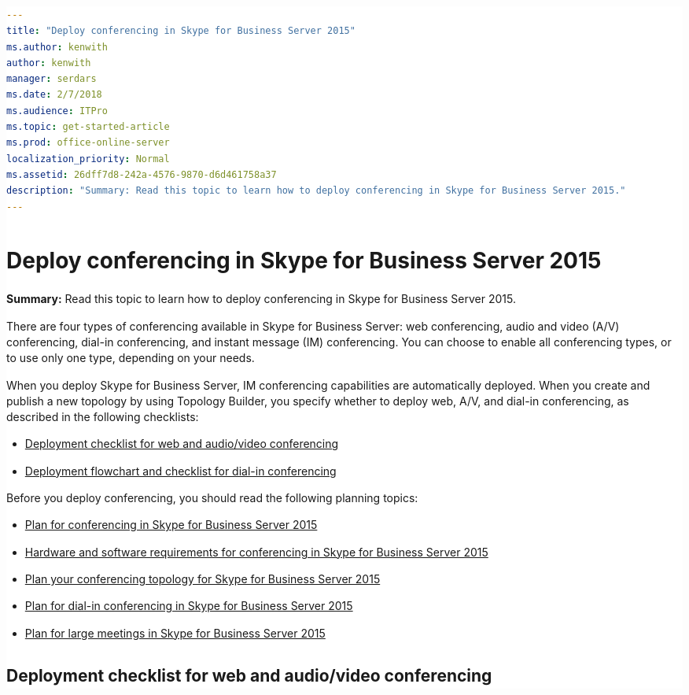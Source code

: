 ```yaml
---
title: "Deploy conferencing in Skype for Business Server 2015"
ms.author: kenwith
author: kenwith
manager: serdars
ms.date: 2/7/2018
ms.audience: ITPro
ms.topic: get-started-article
ms.prod: office-online-server
localization_priority: Normal
ms.assetid: 26dff7d8-242a-4576-9870-d6d461758a37
description: "Summary: Read this topic to learn how to deploy conferencing in Skype for Business Server 2015."
---
```


# Deploy conferencing in Skype for Business Server 2015
 
**Summary:** Read this topic to learn how to deploy conferencing in Skype for Business Server 2015.
  
There are four types of conferencing available in Skype for Business Server: web conferencing, audio and video (A/V) conferencing, dial-in conferencing, and instant message (IM) conferencing. You can choose to enable all conferencing types, or to use only one type, depending on your needs. 
  
When you deploy Skype for Business Server, IM conferencing capabilities are automatically deployed. When you create and publish a new topology by using Topology Builder, you specify whether to deploy web, A/V, and dial-in conferencing, as described in the following checklists: 
  
- [Deployment checklist for web and audio/video conferencing](deploy-conferencing.md#BKMK_ChecklistWebConferencing)
    
- [Deployment flowchart and checklist for dial-in conferencing](deploy-conferencing.md#BKMK_DialinConferencing)
    
Before you deploy conferencing, you should read the following planning topics:
  
- [Plan for conferencing in Skype for Business Server 2015](../../plan-your-deployment/conferencing/conferencing.md)
    
- [Hardware and software requirements for conferencing in Skype for Business Server 2015](../../plan-your-deployment/conferencing/hardware-and-software-requirements.md)
    
- [Plan your conferencing topology for Skype for Business Server 2015](../../plan-your-deployment/conferencing/conferencing-topology.md)
    
- [Plan for dial-in conferencing in Skype for Business Server 2015](../../plan-your-deployment/conferencing/dial-in-conferencing-0.md)
    
- [Plan for large meetings in Skype for Business Server 2015](../../plan-your-deployment/conferencing/large-meetings.md)
    
## Deployment checklist for web and audio/video conferencing
<a name="BKMK_ChecklistWebConferencing"> </a>

